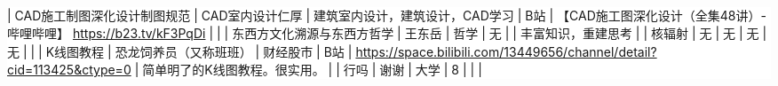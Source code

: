 | CAD施工制图深化设计制图规范                                         | CAD室内设计仁厚                                            | 建筑室内设计，建筑设计，CAD学习               | B站                                          | 【CAD施工图深化设计（全集48讲）-哔哩哔哩】 https://b23.tv/kF3PqDi                                                                                                                                                                                                                                   |                                                                                                                                                                                                                                                                                                                                                                                                                                                                                                                                                                                                                                                                       |
| 东西方文化溯源与东西方哲学                                          | 王东岳                                                     | 哲学                                          | 无                                           |                                                                                                                                                                                                                                                                                                     | 丰富知识，重建思考                                                                                                                                                                                                                                                                                                                                                                                                                                                                                                                                                                                                                                                    |
| 核辐射                                                              | 无                                                         | 无                                            | 无                                           | 无                                                                                                                                                                                                                                                                                                  |                                                                                                                                                                                                                                                                                                                                                                                                                                                                                                                                                                                                                                                                       |
| K线图教程                                                           | 恐龙饲养员（又称班班）                                     | 财经股市                                      | B站                                          | https://space.bilibili.com/13449656/channel/detail?cid=113425&ctype=0                                                                                                                                                                                                                               | 简单明了的K线图教程。很实用。                                                                                                                                                                                                                                                                                                                                                                                                                                                                                                                                                                                                                                         |
| 行吗                                                                | 谢谢                                                       | 大学                                          | 8                                            |                                                                                                                                                                                                                                                                                                     |                                                                                                                                                                                                                                                                                                                                                                                                                                                                                                                                                                                                                                                                       |